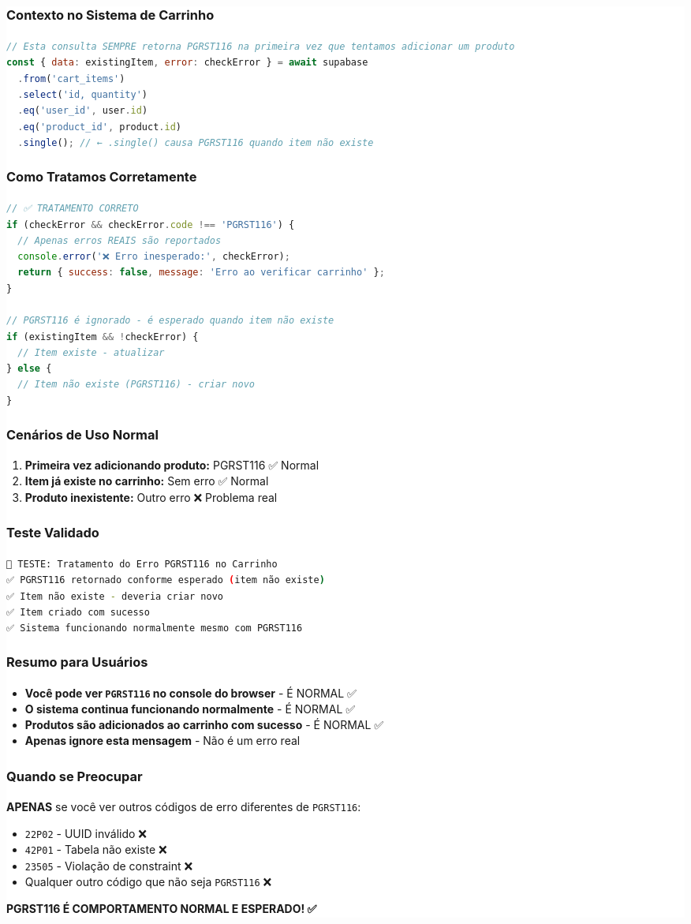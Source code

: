 ### Contexto no Sistema de Carrinho
```javascript
// Esta consulta SEMPRE retorna PGRST116 na primeira vez que tentamos adicionar um produto
const { data: existingItem, error: checkError } = await supabase
  .from('cart_items')
  .select('id, quantity')
  .eq('user_id', user.id)
  .eq('product_id', product.id)
  .single(); // ← .single() causa PGRST116 quando item não existe
```

### Como Tratamos Corretamente
```javascript
// ✅ TRATAMENTO CORRETO
if (checkError && checkError.code !== 'PGRST116') {
  // Apenas erros REAIS são reportados
  console.error('❌ Erro inesperado:', checkError);
  return { success: false, message: 'Erro ao verificar carrinho' };
}

// PGRST116 é ignorado - é esperado quando item não existe
if (existingItem && !checkError) {
  // Item existe - atualizar
} else {
  // Item não existe (PGRST116) - criar novo
}
```

### Cenários de Uso Normal
1. **Primeira vez adicionando produto:** PGRST116 ✅ Normal
2. **Item já existe no carrinho:** Sem erro ✅ Normal  
3. **Produto inexistente:** Outro erro ❌ Problema real

### Teste Validado
```bash
🧪 TESTE: Tratamento do Erro PGRST116 no Carrinho
✅ PGRST116 retornado conforme esperado (item não existe)
✅ Item não existe - deveria criar novo
✅ Item criado com sucesso
✅ Sistema funcionando normalmente mesmo com PGRST116
```

### Resumo para Usuários
- **Você pode ver `PGRST116` no console do browser** - É NORMAL ✅
- **O sistema continua funcionando normalmente** - É NORMAL ✅  
- **Produtos são adicionados ao carrinho com sucesso** - É NORMAL ✅
- **Apenas ignore esta mensagem** - Não é um erro real

### Quando se Preocupar
**APENAS** se você ver outros códigos de erro diferentes de `PGRST116`:
- `22P02` - UUID inválido ❌
- `42P01` - Tabela não existe ❌
- `23505` - Violação de constraint ❌
- Qualquer outro código que não seja `PGRST116` ❌

**PGRST116 É COMPORTAMENTO NORMAL E ESPERADO! ✅** 